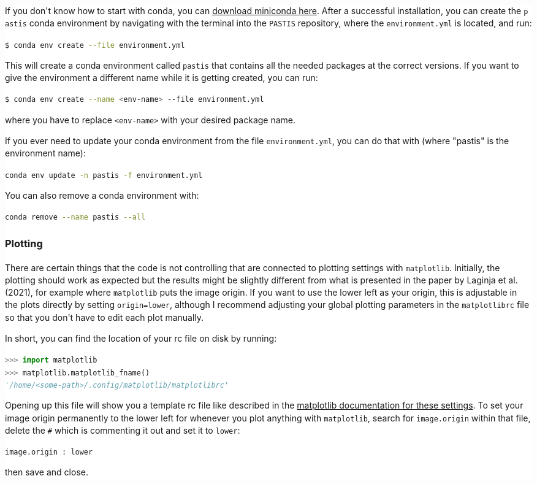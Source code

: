 If you don't know how to start with conda, you can [download miniconda here](https://docs.conda.io/en/latest/miniconda.html). 
After a successful installation, you can create the `pastis` conda environment by navigating with the terminal into the 
`PASTIS` repository, where the `environment.yml` is located, and run:
```bash
$ conda env create --file environment.yml
```
This will create a conda environment called `pastis` that contains all the needed packages at the correct versions. If 
you want to give the environment a different name while it is getting created, you can run:
```bash
$ conda env create --name <env-name> --file environment.yml
```
where you have to replace `<env-name>` with your desired package name.

If you ever need to update your conda environment from the file `environment.yml`, you can do that with 
(where "pastis" is the environment name):
```bash
conda env update -n pastis -f environment.yml
```

You can also remove a conda environment with:
```bash
conda remove --name pastis --all
```

### Plotting
There are certain things that the code is not controlling that are connected to plotting settings with `matplotlib`. Initially,
the plotting should work as expected but the results might be slightly different from what is presented in the paper 
by Laginja et al. (2021), for example where `matplotlib` puts the image origin. If you want to use the lower left
as your origin, this is adjustable in the plots directly by setting `origin=lower`, although I recommend adjusting your global
plotting parameters in the `matplotlibrc` file so that you don't have to edit each plot manually.

In short, you can find the location of your rc file on disk by running:
```python
>>> import matplotlib
>>> matplotlib.matplotlib_fname()
'/home/<some-path>/.config/matplotlib/matplotlibrc'
```
Opening up this file will show you a template rc file like described in the [matplotlib documentation for these settings](https://matplotlib.org/3.1.1/tutorials/introductory/customizing.html#the-matplotlibrc-file).
To set your image origin permanently to the lower left for whenever you plot anything with `matplotlib`, search for `image.origin`
within that file, delete the `#` which is commenting it out and set it to `lower`:
```bash
image.origin : lower
```
then save and close.
